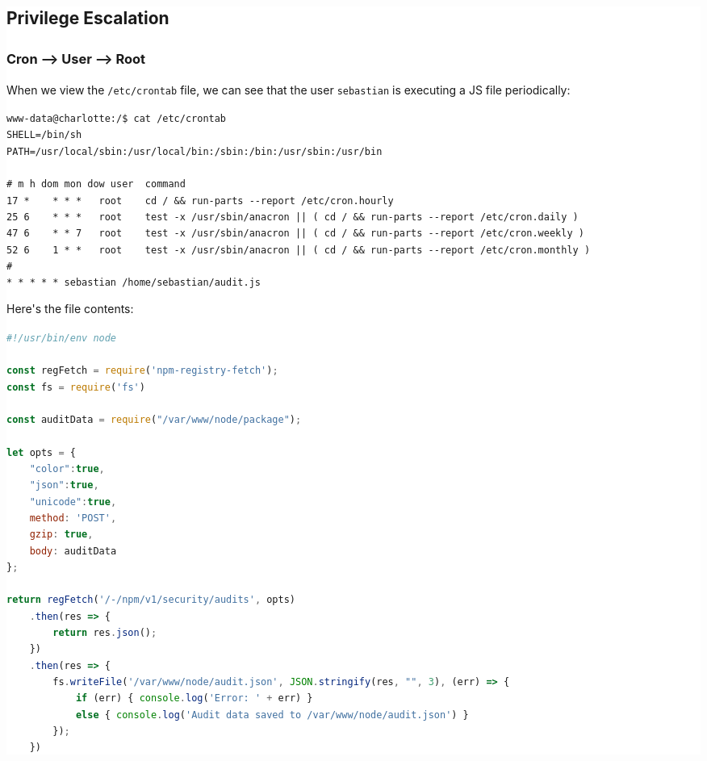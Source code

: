 ## Privilege Escalation

### Cron --> User --> Root

When we view the `/etc/crontab` file, we can see that the user `sebastian` is executing a JS file periodically:

```
www-data@charlotte:/$ cat /etc/crontab
SHELL=/bin/sh
PATH=/usr/local/sbin:/usr/local/bin:/sbin:/bin:/usr/sbin:/usr/bin

# m h dom mon dow user  command
17 *    * * *   root    cd / && run-parts --report /etc/cron.hourly
25 6    * * *   root    test -x /usr/sbin/anacron || ( cd / && run-parts --report /etc/cron.daily )
47 6    * * 7   root    test -x /usr/sbin/anacron || ( cd / && run-parts --report /etc/cron.weekly )
52 6    1 * *   root    test -x /usr/sbin/anacron || ( cd / && run-parts --report /etc/cron.monthly )
#
* * * * * sebastian /home/sebastian/audit.js
```

Here's the file contents:

```javascript
#!/usr/bin/env node

const regFetch = require('npm-registry-fetch');
const fs = require('fs')

const auditData = require("/var/www/node/package");

let opts = {
    "color":true,
    "json":true,
    "unicode":true,
    method: 'POST',
    gzip: true,
    body: auditData
};

return regFetch('/-/npm/v1/security/audits', opts)
    .then(res => {
        return res.json();
    })
    .then(res => {
        fs.writeFile('/var/www/node/audit.json', JSON.stringify(res, "", 3), (err) => { 
            if (err) { console.log('Error: ' + err) }
            else { console.log('Audit data saved to /var/www/node/audit.json') }
        });
    })
```

